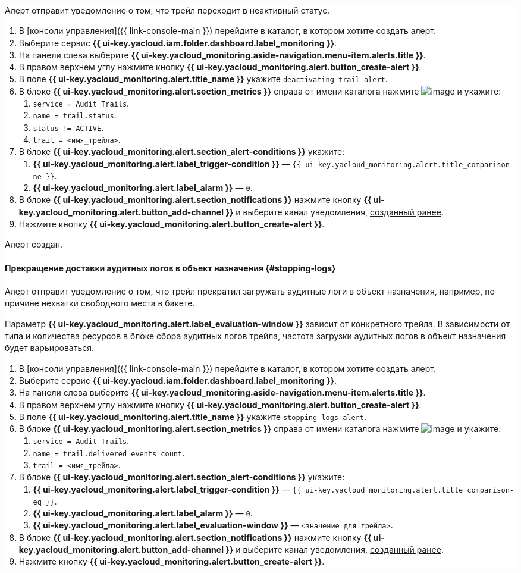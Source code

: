 Алерт отправит уведомление о том, что трейл переходит в неактивный статус.

1. В [консоли управления]({{ link-console-main }}) перейдите в каталог, в котором хотите создать алерт.
1. Выберите сервис **{{ ui-key.yacloud.iam.folder.dashboard.label_monitoring }}**.
1. На панели слева выберите **{{ ui-key.yacloud_monitoring.aside-navigation.menu-item.alerts.title }}**.
1. В правом верхнем углу нажмите кнопку **{{ ui-key.yacloud_monitoring.alert.button_create-alert }}**.
1. В поле **{{ ui-key.yacloud_monitoring.alert.title_name }}** укажите `deactivating-trail-alert`. 
1. В блоке **{{ ui-key.yacloud_monitoring.alert.section_metrics }}** справа от имени каталога нажмите ![image](../../_assets/console-icons/plus.svg) и укажите:
    1. `service = Audit Trails`. 
    1. `name = trail.status`.
    1. `status != ACTIVE`.
    1. `trail = <имя_трейла>`.
1. В блоке **{{ ui-key.yacloud_monitoring.alert.section_alert-conditions }}** укажите:
    1. **{{ ui-key.yacloud_monitoring.alert.label_trigger-condition }}** — `{{ ui-key.yacloud_monitoring.alert.title_comparison-ne }}`.
    1. **{{ ui-key.yacloud_monitoring.alert.label_alarm }}** — `0`.
1. В блоке **{{ ui-key.yacloud_monitoring.alert.section_notifications }}** нажмите кнопку **{{ ui-key.yacloud_monitoring.alert.button_add-channel }}** и выберите канал уведомления, [созданный ранее](#create-channel).
1. Нажмите кнопку **{{ ui-key.yacloud_monitoring.alert.button_create-alert }}**. 

Алерт создан.

#### Прекращение доставки аудитных логов в объект назначения {#stopping-logs}

Алерт отправит уведомление о том, что трейл прекратил загружать аудитные логи в объект назначения, например, по причине нехватки свободного места в бакете.

Параметр **{{ ui-key.yacloud_monitoring.alert.label_evaluation-window }}** зависит от конкретного трейла. В зависимости от типа и количества ресурсов в блоке сбора аудитных логов трейла, частота загрузки аудитных логов в объект назначения будет варьироваться. 

1. В [консоли управления]({{ link-console-main }}) перейдите в каталог, в котором хотите создать алерт.
1. Выберите сервис **{{ ui-key.yacloud.iam.folder.dashboard.label_monitoring }}**.
1. На панели слева выберите **{{ ui-key.yacloud_monitoring.aside-navigation.menu-item.alerts.title }}**.
1. В правом верхнем углу нажмите кнопку **{{ ui-key.yacloud_monitoring.alert.button_create-alert }}**.
1. В поле **{{ ui-key.yacloud_monitoring.alert.title_name }}** укажите `stopping-logs-alert`. 
1. В блоке **{{ ui-key.yacloud_monitoring.alert.section_metrics }}** справа от имени каталога нажмите ![image](../../_assets/console-icons/plus.svg) и укажите:
    1. `service = Audit Trails`. 
    1. `name = trail.delivered_events_count`.
    1. `trail = <имя_трейла>`.
1. В блоке **{{ ui-key.yacloud_monitoring.alert.section_alert-conditions }}** укажите:
    1. **{{ ui-key.yacloud_monitoring.alert.label_trigger-condition }}** — `{{ ui-key.yacloud_monitoring.alert.title_comparison-eq }}`.
    1. **{{ ui-key.yacloud_monitoring.alert.label_alarm }}** — `0`.
    1. **{{ ui-key.yacloud_monitoring.alert.label_evaluation-window }}** — `<значение_для_трейла>`.
1. В блоке **{{ ui-key.yacloud_monitoring.alert.section_notifications }}** нажмите кнопку **{{ ui-key.yacloud_monitoring.alert.button_add-channel }}** и выберите канал уведомления, [созданный ранее](#create-channel).
1. Нажмите кнопку **{{ ui-key.yacloud_monitoring.alert.button_create-alert }}**. 
